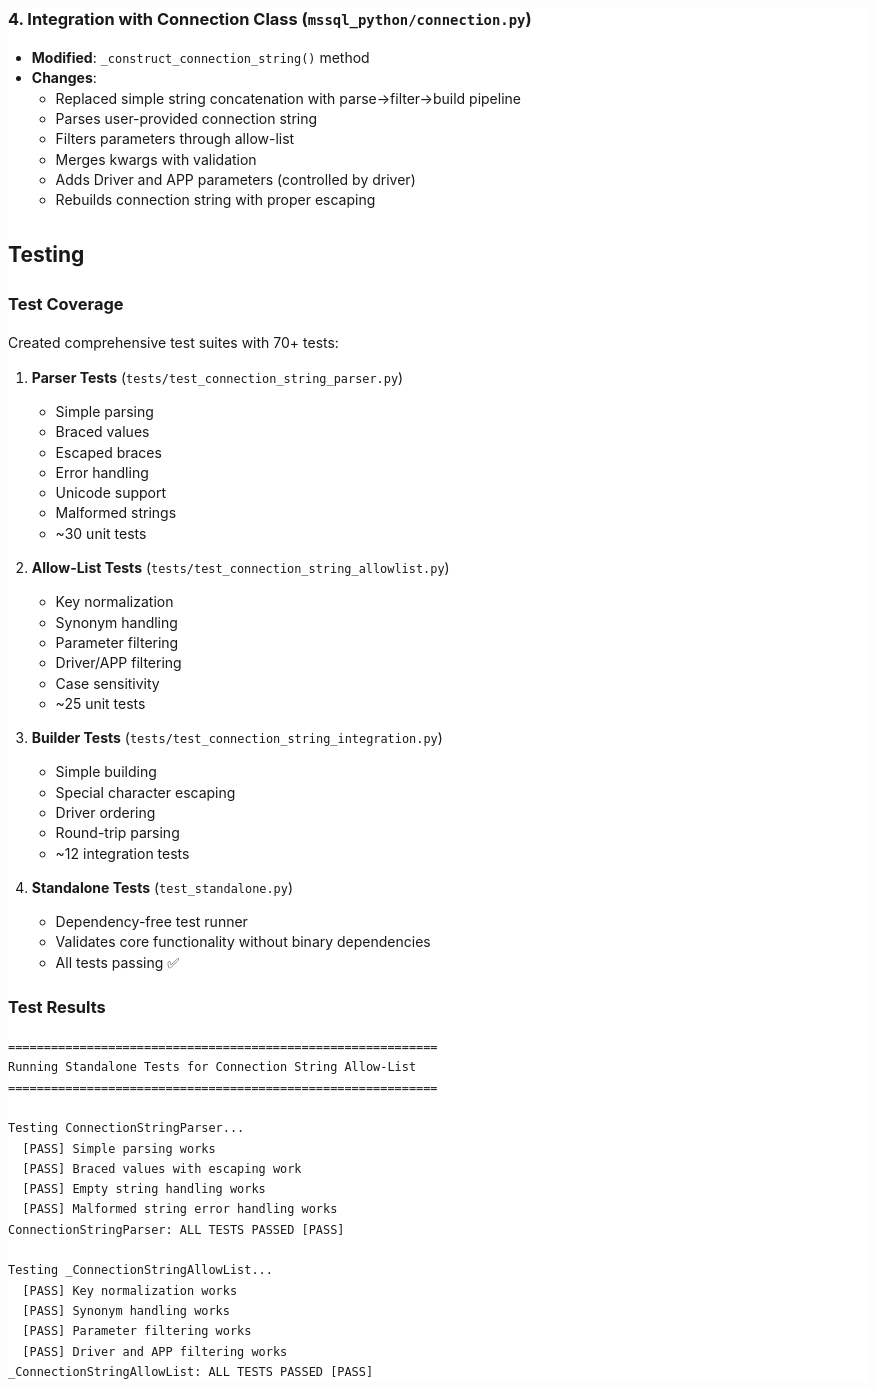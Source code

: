 ### 4. Integration with Connection Class (`mssql_python/connection.py`)
- **Modified**: `_construct_connection_string()` method
- **Changes**:
  - Replaced simple string concatenation with parse→filter→build pipeline
  - Parses user-provided connection string
  - Filters parameters through allow-list
  - Merges kwargs with validation
  - Adds Driver and APP parameters (controlled by driver)
  - Rebuilds connection string with proper escaping

## Testing

### Test Coverage
Created comprehensive test suites with 70+ tests:

1. **Parser Tests** (`tests/test_connection_string_parser.py`)
   - Simple parsing
   - Braced values
   - Escaped braces
   - Error handling
   - Unicode support
   - Malformed strings
   - ~30 unit tests

2. **Allow-List Tests** (`tests/test_connection_string_allowlist.py`)
   - Key normalization
   - Synonym handling
   - Parameter filtering
   - Driver/APP filtering
   - Case sensitivity
   - ~25 unit tests

3. **Builder Tests** (`tests/test_connection_string_integration.py`)
   - Simple building
   - Special character escaping
   - Driver ordering
   - Round-trip parsing
   - ~12 integration tests

4. **Standalone Tests** (`test_standalone.py`)
   - Dependency-free test runner
   - Validates core functionality without binary dependencies
   - All tests passing ✅

### Test Results
```
============================================================
Running Standalone Tests for Connection String Allow-List
============================================================

Testing ConnectionStringParser...
  [PASS] Simple parsing works
  [PASS] Braced values with escaping work
  [PASS] Empty string handling works
  [PASS] Malformed string error handling works
ConnectionStringParser: ALL TESTS PASSED [PASS]

Testing _ConnectionStringAllowList...
  [PASS] Key normalization works
  [PASS] Synonym handling works
  [PASS] Parameter filtering works
  [PASS] Driver and APP filtering works
_ConnectionStringAllowList: ALL TESTS PASSED [PASS]
```